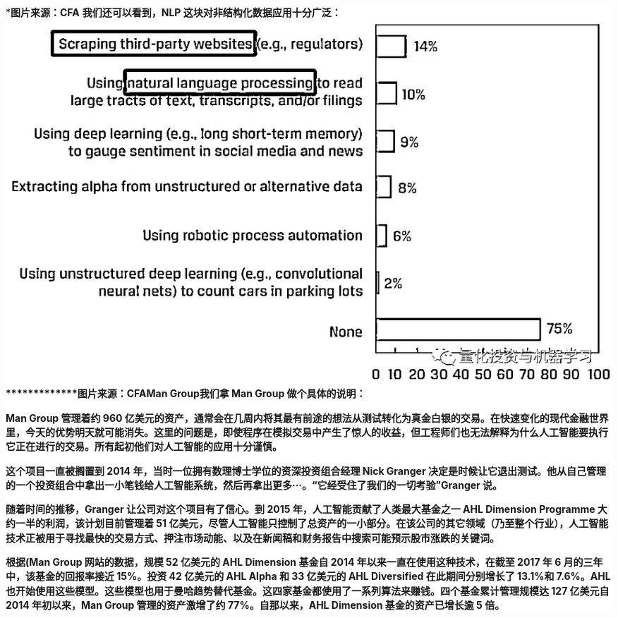 *******图片来源：CFA****** ******我们还可以看到，NLP 这块对非结构化数据应用十分广泛：****** ******![](img/cd0c08200b397053bd8ec7801645112d.png)*************图片来源：CFA**************Man Group**************我们拿 Man Group 做个具体的说明：******

******Man Group 管理着约 960 亿美元的资产，通常会在几周内将其最有前途的想法从测试转化为真金白银的交易。在快速变化的现代金融世界里，今天的优势明天就可能消失。这里的问题是，即使程序在模拟交易中产生了惊人的收益，但工程师们也无法解释为什么人工智能要执行它正在进行的交易。所有起初他们对人工智能的应用十分谨慎。******

******这个项目一直被搁置到 2014 年，当时一位拥有数理博士学位的资深投资组合经理 Nick Granger 决定是时候让它退出测试。他从自己管理的一个投资组合中拿出一小笔钱给人工智能系统，然后再拿出更多···。“它经受住了我们的一切考验”Granger 说。******

******随着时间的推移，Granger 让公司对这个项目有了信心。到 2015 年，人工智能贡献了人类最大基金之一 AHL Dimension Programme 大约一半的利润，该计划目前管理着 51 亿美元，尽管人工智能只控制了总资产的一小部分。在该公司的其它领域（乃至整个行业），人工智能技术正被用于寻找最快的交易方式、押注市场动能、以及在新闻稿和财务报告中搜索可能预示股市涨跌的关键词。******

******根据(Man Group 网站的数据，规模 52 亿美元的 AHL Dimension 基金自 2014 年以来一直在使用这种技术，在截至 2017 年 6 月的三年中，该基金的回报率接近 15%。投资 42 亿美元的 AHL Alpha 和 33 亿美元的 AHL Diversified 在此期间分别增长了 13.1%和 7.6%。AHL 也开始使用这些模型。这些模型也用于曼哈趋势替代基金。这四家基金都使用了一系列算法来赚钱。四个基金累计管理规模达 127 亿美元自 2014 年初以来，Man Group 管理的资产激增了约 77%。自那以来，AHL Dimension 基金的资产已增长逾 5 倍。******
